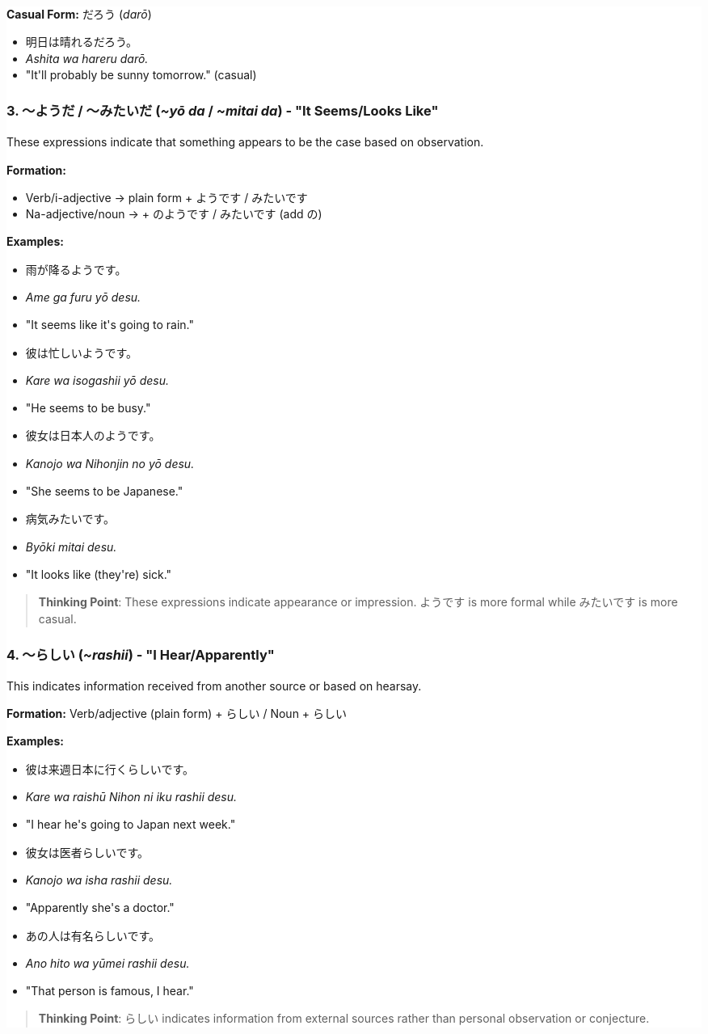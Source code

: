 **Casual Form:** だろう (*darō*)

* 明日は晴れるだろう。
* *Ashita wa hareru darō.*
* "It'll probably be sunny tomorrow." (casual)

### 3. ～ようだ / ～みたいだ (*~yō da* / *~mitai da*) - "It Seems/Looks Like"

These expressions indicate that something appears to be the case based on observation.

**Formation:** 
* Verb/i-adjective → plain form + ようです / みたいです
* Na-adjective/noun → + のようです / みたいです (add の)

**Examples:**

* 雨が降るようです。
* *Ame ga furu yō desu.*
* "It seems like it's going to rain."

* 彼は忙しいようです。
* *Kare wa isogashii yō desu.*
* "He seems to be busy."

* 彼女は日本人のようです。
* *Kanojo wa Nihonjin no yō desu.*
* "She seems to be Japanese."

* 病気みたいです。
* *Byōki mitai desu.*
* "It looks like (they're) sick."

> **Thinking Point**: These expressions indicate appearance or impression. ようです is more formal while みたいです is more casual.

### 4. ～らしい (*~rashii*) - "I Hear/Apparently"

This indicates information received from another source or based on hearsay.

**Formation:** Verb/adjective (plain form) + らしい / Noun + らしい

**Examples:**

* 彼は来週日本に行くらしいです。
* *Kare wa raishū Nihon ni iku rashii desu.*
* "I hear he's going to Japan next week."

* 彼女は医者らしいです。
* *Kanojo wa isha rashii desu.*
* "Apparently she's a doctor."

* あの人は有名らしいです。
* *Ano hito wa yūmei rashii desu.*
* "That person is famous, I hear."

> **Thinking Point**: らしい indicates information from external sources rather than personal observation or conjecture.
